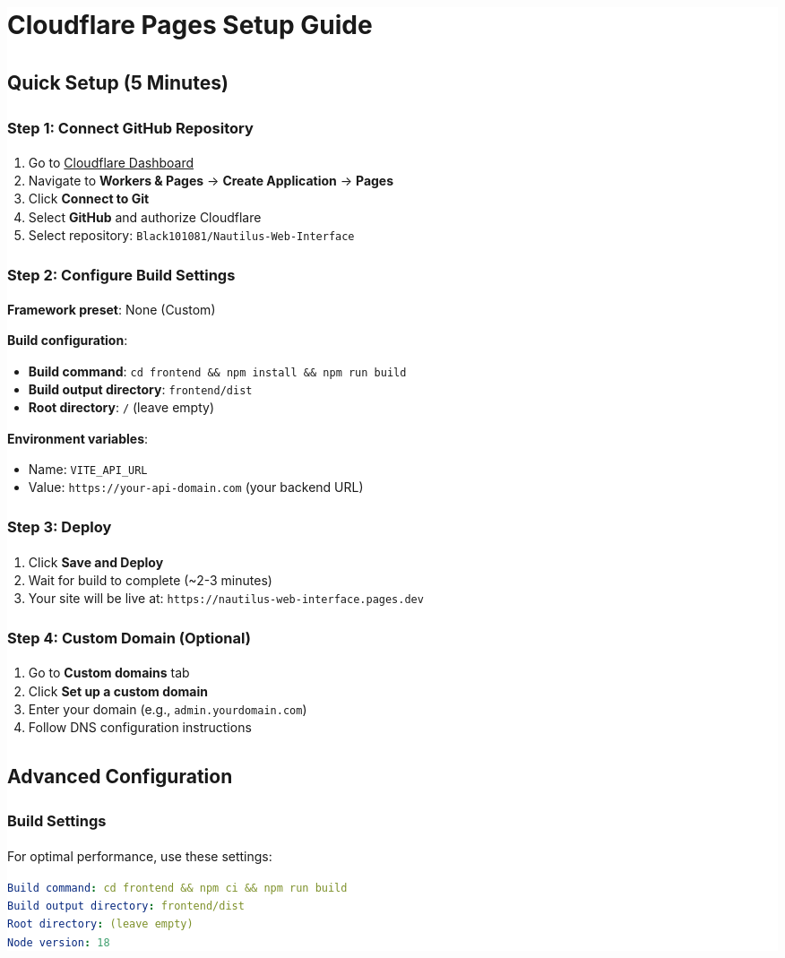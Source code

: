 # Cloudflare Pages Setup Guide

## Quick Setup (5 Minutes)

### Step 1: Connect GitHub Repository

1. Go to [Cloudflare Dashboard](https://dash.cloudflare.com/)
2. Navigate to **Workers & Pages** → **Create Application** → **Pages**
3. Click **Connect to Git**
4. Select **GitHub** and authorize Cloudflare
5. Select repository: `Black101081/Nautilus-Web-Interface`

### Step 2: Configure Build Settings

**Framework preset**: None (Custom)

**Build configuration**:
- **Build command**: `cd frontend && npm install && npm run build`
- **Build output directory**: `frontend/dist`
- **Root directory**: `/` (leave empty)

**Environment variables**:
- Name: `VITE_API_URL`
- Value: `https://your-api-domain.com` (your backend URL)

### Step 3: Deploy

1. Click **Save and Deploy**
2. Wait for build to complete (~2-3 minutes)
3. Your site will be live at: `https://nautilus-web-interface.pages.dev`

### Step 4: Custom Domain (Optional)

1. Go to **Custom domains** tab
2. Click **Set up a custom domain**
3. Enter your domain (e.g., `admin.yourdomain.com`)
4. Follow DNS configuration instructions

## Advanced Configuration

### Build Settings

For optimal performance, use these settings:

```yaml
Build command: cd frontend && npm ci && npm run build
Build output directory: frontend/dist
Root directory: (leave empty)
Node version: 18
```
